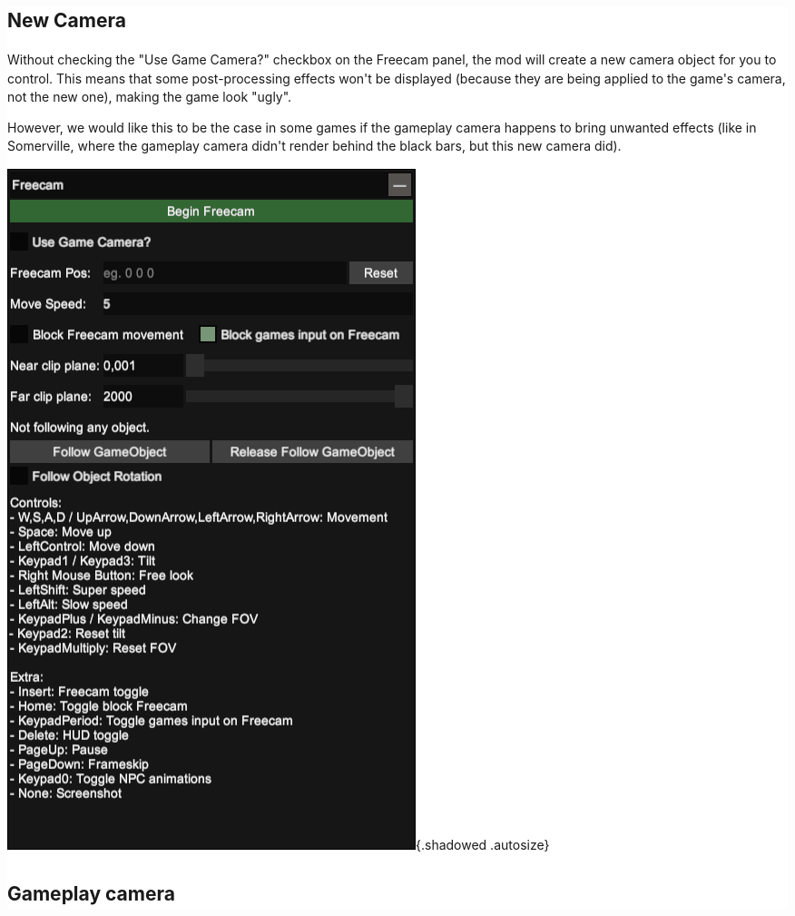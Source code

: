 ## New Camera

Without checking the "Use Game Camera?" checkbox on the Freecam panel, the mod will create a new camera object for you to control. This means that some post-processing effects won't be displayed (because they are being applied to the game's camera, not the new one), making the game look "ugly".

However, we would like this to be the case in some games if the gameplay camera happens to bring unwanted effects (like in Somerville, where the gameplay camera didn't render behind the black bars, but this new camera did).

![Freecam Panel](../Images/CinematicUnityExplorerGuide/freecam-panel.png){.shadowed .autosize}

## Gameplay camera
